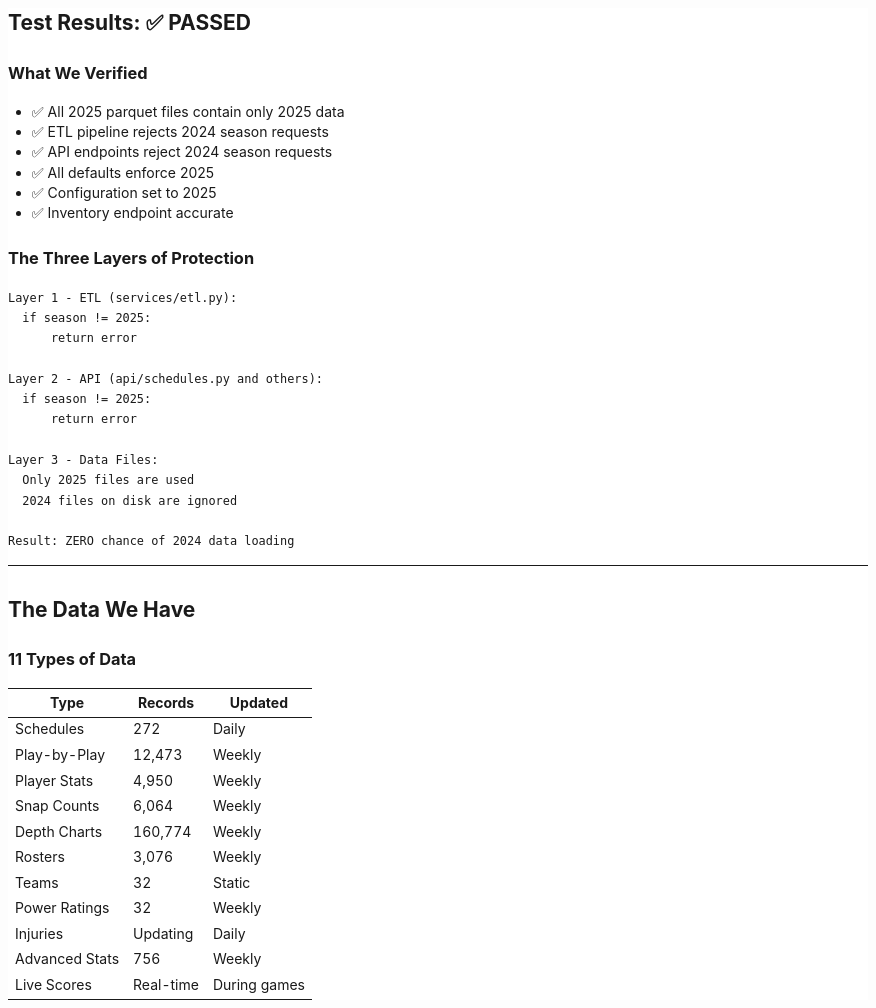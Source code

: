 
## Test Results: ✅ PASSED

### What We Verified
- ✅ All 2025 parquet files contain only 2025 data
- ✅ ETL pipeline rejects 2024 season requests
- ✅ API endpoints reject 2024 season requests
- ✅ All defaults enforce 2025
- ✅ Configuration set to 2025
- ✅ Inventory endpoint accurate

### The Three Layers of Protection
```
Layer 1 - ETL (services/etl.py):
  if season != 2025:
      return error

Layer 2 - API (api/schedules.py and others):
  if season != 2025:
      return error

Layer 3 - Data Files:
  Only 2025 files are used
  2024 files on disk are ignored

Result: ZERO chance of 2024 data loading
```

---

## The Data We Have

### 11 Types of Data
| Type | Records | Updated |
|------|---------|---------|
| Schedules | 272 | Daily |
| Play-by-Play | 12,473 | Weekly |
| Player Stats | 4,950 | Weekly |
| Snap Counts | 6,064 | Weekly |
| Depth Charts | 160,774 | Weekly |
| Rosters | 3,076 | Weekly |
| Teams | 32 | Static |
| Power Ratings | 32 | Weekly |
| Injuries | Updating | Daily |
| Advanced Stats | 756 | Weekly |
| Live Scores | Real-time | During games |
